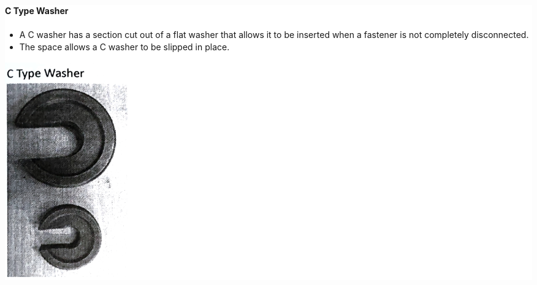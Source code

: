 #### C Type Washer 
- A C washer has a section cut out of a flat washer that allows it to be inserted when a fastener is not completely disconnected.
- The space allows a C washer to be slipped in place.

<img src="./img/6/c-type-washer.jpg" width=200>
